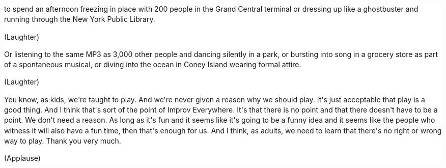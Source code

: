 to spend an afternoon
freezing in place with 200 people
in the Grand Central terminal
or dressing up like a ghostbuster
and running through
the New York Public Library.

(Laughter)

Or listening to the same MP3
as 3,000 other people
and dancing silently in a park,
or bursting into song in a grocery store
as part of a spontaneous musical,
or diving into the ocean in Coney Island
wearing formal attire.

(Laughter)

You know, as kids, we&#39;re taught to play.
And we&#39;re never given a reason
why we should play.
It&#39;s just acceptable
that play is a good thing.
And I think that&#39;s sort of
the point of Improv Everywhere.
It&#39;s that there is no point
and that there doesn&#39;t have to be a point.
We don&#39;t need a reason.
As long as it&#39;s fun
and it seems like
it&#39;s going to be a funny idea
and it seems like the people
who witness it
will also have a fun time,
then that&#39;s enough for us.
And I think, as adults, we need to learn
that there&#39;s no right
or wrong way to play.
Thank you very much.

(Applause)

